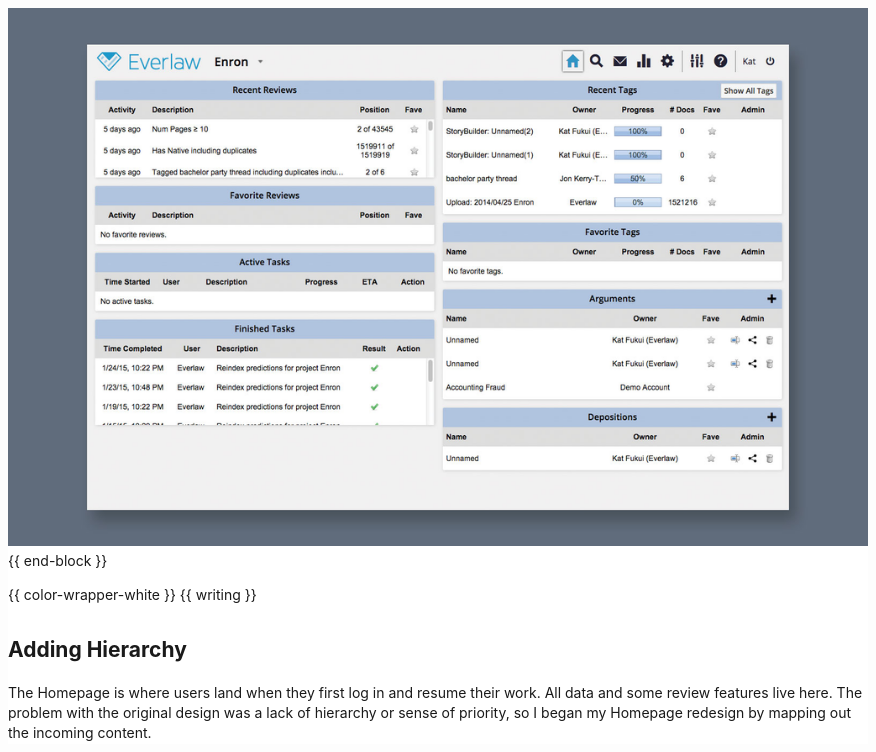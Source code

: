 ![Old homepage](/assets/everlaw-oldhp.jpg)
{{ end-block }}

{{ color-wrapper-white }}
{{ writing }}
## Adding Hierarchy
The Homepage is where users land when they first log in and resume their work. All data and some review features live here. The problem with the original design was a lack of hierarchy or sense of priority, so I began my Homepage redesign by mapping out the incoming content.
